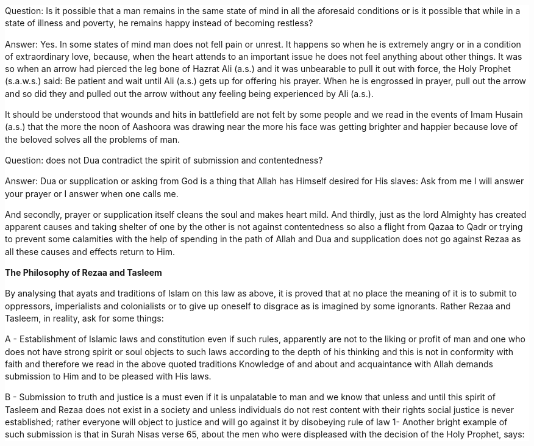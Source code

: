 Question: Is it possible that a man remains in the same state of mind
in all the aforesaid conditions or is it possible that while in a state
of illness and poverty, he remains happy instead of becoming restless?

Answer: Yes. In some states of mind man does not fell pain or unrest.
It happens so when he is extremely angry or in a condition of
extraordinary love, because, when the heart attends to an important
issue he does not feel anything about other things. It was so when an
arrow had pierced the leg bone of Hazrat Ali (a.s.) and it was
unbearable to pull it out with force, the Holy Prophet (s.a.w.s.) said:
Be patient and wait until Ali (a.s.) gets up for offering his prayer.
When he is engrossed in prayer, pull out the arrow and so did they and
pulled out the arrow without any feeling being experienced by Ali
(a.s.).

It should be understood that wounds and hits in battlefield are not
felt by some people and we read in the events of Imam Husain (a.s.) that
the more the noon of Aashoora was drawing near the more his face was
getting brighter and happier because love of the beloved solves all the
problems of man.

Question: does not Dua contradict the spirit of submission and
contentedness?

Answer: Dua or supplication or asking from God is a thing that Allah
has Himself desired for His slaves: Ask from me I will answer your
prayer or I answer when one calls me.

And secondly, prayer or supplication itself cleans the soul and makes
heart mild. And thirdly, just as the lord Almighty has created apparent
causes and taking shelter of one by the other is not against
contentedness so also a flight from Qazaa to Qadr or trying to prevent
some calamities with the help of spending in the path of Allah and Dua
and supplication does not go against Rezaa as all these causes and
effects return to Him.

**The Philosophy of Rezaa and Tasleem**

By analysing that ayats and traditions of Islam on this law as above,
it is proved that at no place the meaning of it is to submit to
oppressors, imperialists and colonialists or to give up oneself to
disgrace as is imagined by some ignorants. Rather Rezaa and Tasleem, in
reality, ask for some things:

A - Establishment of Islamic laws and constitution even if such rules,
apparently are not to the liking or profit of man and one who does not
have strong spirit or soul objects to such laws according to the depth
of his thinking and this is not in conformity with faith and therefore
we read in the above quoted traditions Knowledge of and about and
acquaintance with Allah demands submission to Him and to be pleased with
His laws.

B - Submission to truth and justice is a must even if it is unpalatable
to man and we know that unless and until this spirit of Tasleem and
Rezaa does not exist in a society and unless individuals do not rest
content with their rights social justice is never established; rather
everyone will object to justice and will go against it by disobeying
rule of law 1- Another bright example of such submission is that in
Surah Nisas verse 65, about the men who were displeased with the
decision of the Holy Prophet, says:
